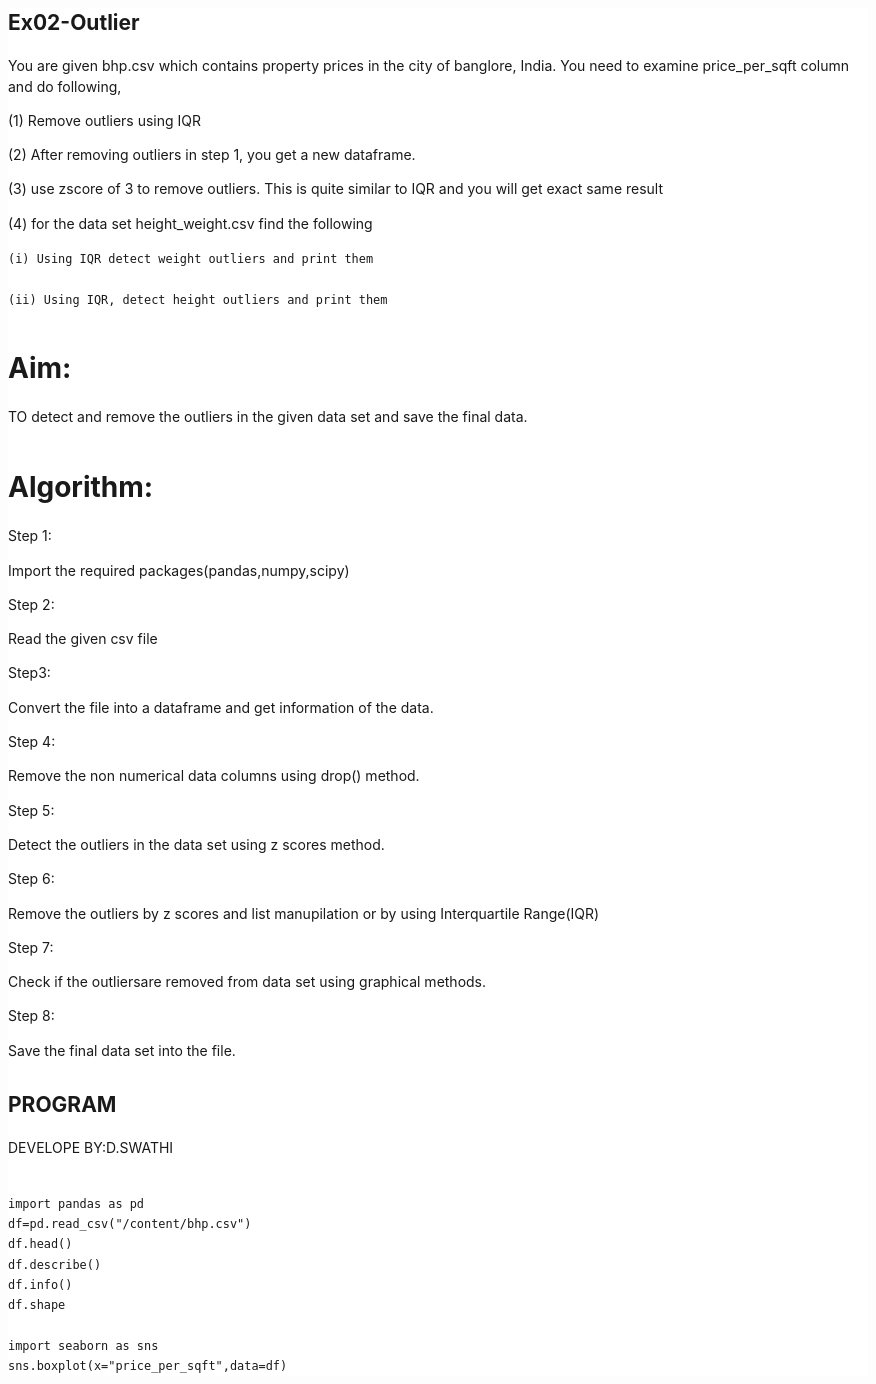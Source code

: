 ## Ex02-Outlier

You are given bhp.csv which contains property prices in the city of banglore, India. You need to examine price_per_sqft column and do following,

(1) Remove outliers using IQR 

(2) After removing outliers in step 1, you get a new dataframe.

(3) use zscore of 3 to remove outliers. This is quite similar to IQR and you will get exact same result

(4) for the data set height_weight.csv find the following

    (i) Using IQR detect weight outliers and print them

    (ii) Using IQR, detect height outliers and print them
    
 # Aim:
TO detect and remove the outliers in the given data set and save the final data.

# Algorithm:
Step 1:

Import the required packages(pandas,numpy,scipy)

Step 2:

Read the given csv file

Step3: 

Convert the file into a dataframe and get information of the data.

Step 4:

Remove the non numerical data columns using drop() method.

Step 5:

Detect the outliers in the data set using z scores method.

Step 6:

Remove the outliers by z scores and list manupilation or by using Interquartile Range(IQR)

Step 7:

Check if the outliersare removed from data set using graphical methods.

Step 8:

Save the final data set into the file.    
    
## PROGRAM
DEVELOPE BY:D.SWATHI
```
    
import pandas as pd
df=pd.read_csv("/content/bhp.csv")
df.head()
df.describe()
df.info()
df.shape

import seaborn as sns
sns.boxplot(x="price_per_sqft",data=df)
```
